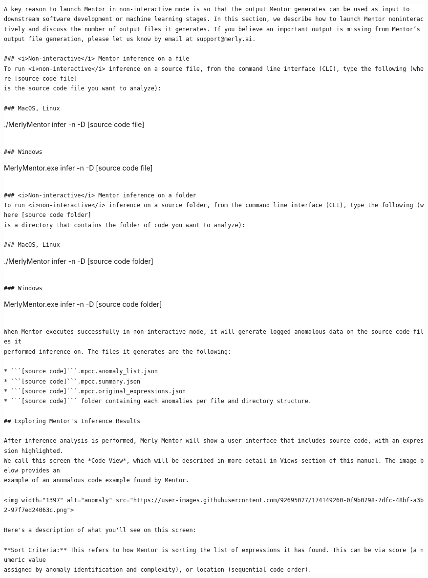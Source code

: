 ```
A key reason to launch Mentor in non-interactive mode is so that the output Mentor generates can be used as input to
downstream software development or machine learning stages. In this section, we describe how to launch Mentor noninteractively and discuss the number of output files it generates. If you believe an important output is missing from Mentor’s
output file generation, please let us know by email at support@merly.ai.

### <i>Non-interactive</i> Mentor inference on a file
To run <i>non-interactive</i> inference on a source file, from the command line interface (CLI), type the following (where [source code file]
is the source code file you want to analyze):

### MacOS, Linux
```
./MerlyMentor infer -n -D [source code file]
```

### Windows
```
  MerlyMentor.exe infer -n -D [source code file]
```

### <i>Non-interactive</i> Mentor inference on a folder
To run <i>non-interactive</i> inference on a source folder, from the command line interface (CLI), type the following (where [source code folder]
is a directory that contains the folder of code you want to analyze):

### MacOS, Linux
```
./MerlyMentor infer -n -D [source code folder]
```

### Windows
```
  MerlyMentor.exe infer -n -D [source code folder]
```

When Mentor executes successfully in non-interactive mode, it will generate logged anomalous data on the source code files it
performed inference on. The files it generates are the following:

* ```[source code]```.mpcc.anomaly_list.json
* ```[source code]```.mpcc.summary.json
* ```[source code]```.mpcc.original_expressions.json
* ```[source code]``` folder containing each anomalies per file and directory structure.

## Exploring Mentor's Inference Results

After inference analysis is performed, Merly Mentor will show a user interface that includes source code, with an expression highlighted.
We call this screen the *Code View*, which will be described in more detail in Views section of this manual. The image below provides an
example of an anomalous code example found by Mentor.

<img width="1397" alt="anomaly" src="https://user-images.githubusercontent.com/92695077/174149260-0f9b0798-7dfc-48bf-a3b2-97f7ed24063c.png">

Here's a description of what you'll see on this screen:

**Sort Criteria:** This refers to how Mentor is sorting the list of expressions it has found. This can be via score (a numeric value
assigned by anomaly identification and complexity), or location (sequential code order).

```